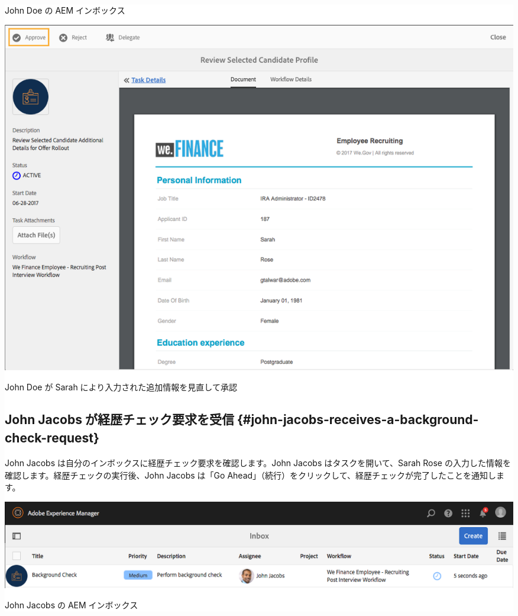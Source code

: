 John Doe の AEM インボックス

![johndoeadditioninformationreview-copy](assets/johndoeadditionalinformationreview-copy.png)

John Doe が Sarah により入力された追加情報を見直して承認

## John Jacobs が経歴チェック要求を受信 {#john-jacobs-receives-a-background-check-request}

John Jacobs は自分のインボックスに経歴チェック要求を確認します。John Jacobs はタスクを開いて、Sarah Rose の入力した情報を確認します。経歴チェックの実行後、John Jacobs は「Go Ahead」（続行）をクリックして、経歴チェックが完了したことを通知します。

![johnjaccobbackgroundcheckinbox](assets/johnjacobsbackgroundcheckinbox.png)

John Jacobs の AEM インボックス
